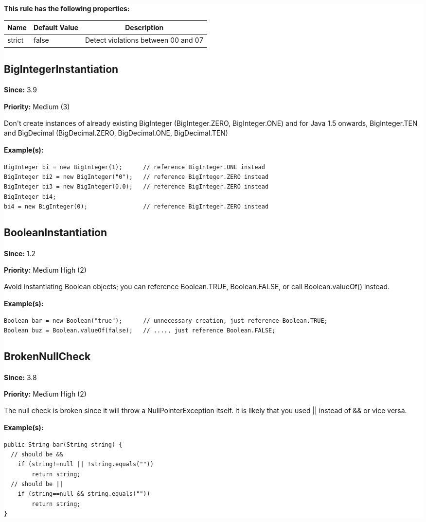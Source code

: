 **This rule has the following properties:**

|Name|Default Value|Description|
|----|-------------|-----------|
|strict|false|Detect violations between 00 and 07|

## BigIntegerInstantiation

**Since:** 3.9

**Priority:** Medium (3)

Don't create instances of already existing BigInteger (BigInteger.ZERO, BigInteger.ONE) and
for Java 1.5 onwards, BigInteger.TEN and BigDecimal (BigDecimal.ZERO, BigDecimal.ONE, BigDecimal.TEN)

**Example(s):**

```
BigInteger bi = new BigInteger(1);		// reference BigInteger.ONE instead
BigInteger bi2 = new BigInteger("0");	// reference BigInteger.ZERO instead
BigInteger bi3 = new BigInteger(0.0);	// reference BigInteger.ZERO instead
BigInteger bi4;
bi4 = new BigInteger(0);				// reference BigInteger.ZERO instead
```

## BooleanInstantiation

**Since:** 1.2

**Priority:** Medium High (2)

Avoid instantiating Boolean objects; you can reference Boolean.TRUE, Boolean.FALSE, or call Boolean.valueOf() instead.

**Example(s):**

```
Boolean bar = new Boolean("true");		// unnecessary creation, just reference Boolean.TRUE;
Boolean buz = Boolean.valueOf(false);	// ...., just reference Boolean.FALSE;
```

## BrokenNullCheck

**Since:** 3.8

**Priority:** Medium High (2)

The null check is broken since it will throw a NullPointerException itself.
It is likely that you used || instead of && or vice versa.

**Example(s):**

```
public String bar(String string) {
  // should be &&
	if (string!=null || !string.equals(""))
		return string;
  // should be ||
	if (string==null && string.equals(""))
		return string;
}
```
